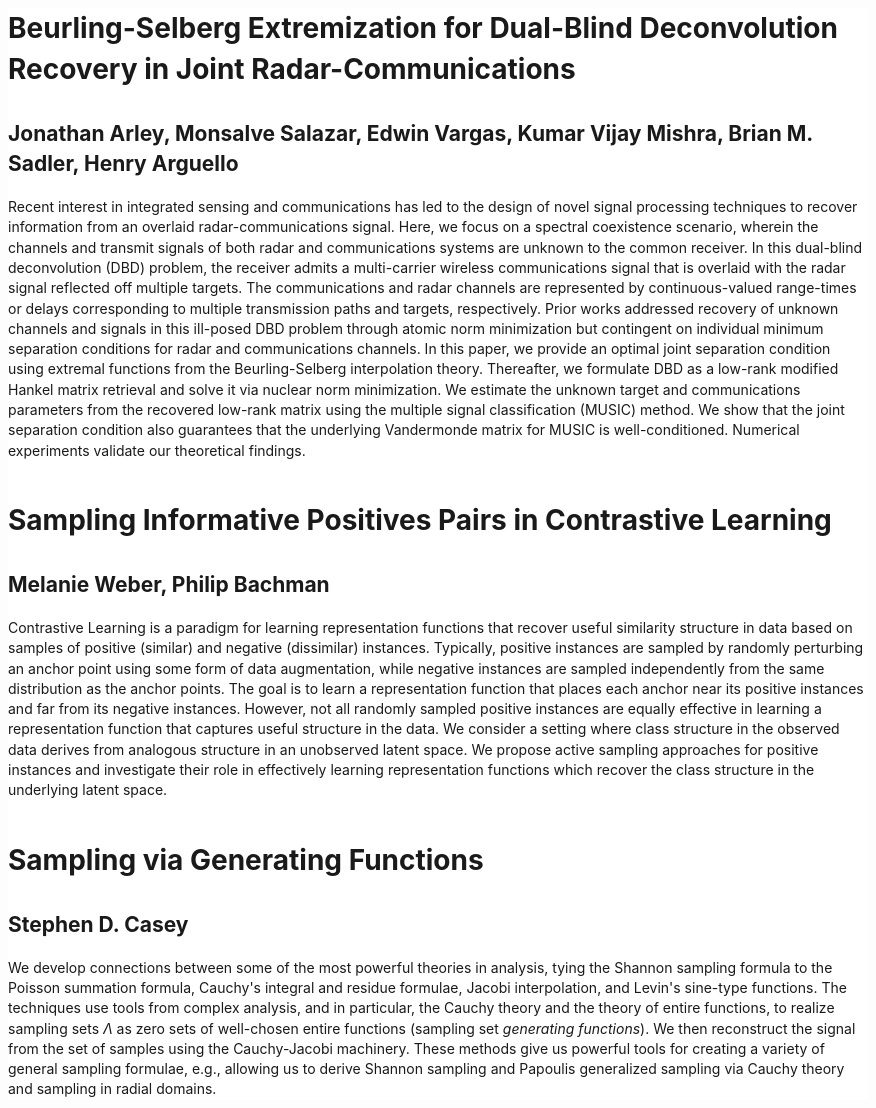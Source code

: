 
# Beurling-Selberg Extremization for Dual-Blind Deconvolution Recovery in Joint Radar-Communications
## Jonathan Arley, Monsalve Salazar, Edwin Vargas, Kumar Vijay Mishra, Brian M. Sadler, Henry Arguello
Recent interest in integrated sensing and communications has led to the design of novel signal processing techniques to recover information from an overlaid radar-communications signal. Here, we focus on a spectral coexistence scenario, wherein the channels and transmit signals of both radar and communications systems are unknown to the common receiver. In this dual-blind deconvolution (DBD) problem, the receiver admits a multi-carrier wireless communications signal that is overlaid with the radar signal reflected off multiple targets. The communications and radar channels are represented by continuous-valued range-times or delays corresponding to multiple transmission paths and targets, respectively. Prior works addressed recovery of unknown channels and signals in this ill-posed DBD problem through atomic norm minimization but contingent on individual minimum separation conditions for radar and communications channels. In this paper, we provide an optimal joint separation condition using extremal functions from the Beurling-Selberg interpolation theory. Thereafter, we formulate DBD as a low-rank modified Hankel matrix retrieval and solve it via nuclear norm minimization. We estimate the unknown target and communications parameters from the recovered low-rank matrix using the multiple signal classification (MUSIC) method. We show that the joint separation condition also guarantees that the underlying Vandermonde matrix for MUSIC is well-conditioned. Numerical experiments validate our theoretical findings.


# Sampling Informative Positives Pairs in Contrastive Learning
## Melanie Weber, Philip Bachman
Contrastive Learning is a paradigm for learning representation functions that recover useful similarity structure in data based on samples of positive (similar) and negative (dissimilar) instances. Typically, positive instances are sampled by randomly perturbing an anchor point using some form of data augmentation, while negative instances are sampled independently from the same distribution as the anchor points. The goal is to learn a representation function that places each anchor near its positive instances and far from its negative instances. However, not all randomly sampled positive instances are equally effective in learning a representation function that captures useful structure in the data. We consider a setting where class structure in the observed data derives from analogous structure in an unobserved latent space. We propose active sampling approaches for positive instances and investigate their role in effectively learning representation functions which recover the class structure in the underlying latent space.


# Sampling via Generating Functions
## Stephen D. Casey
We develop connections between some of the most powerful theories in analysis, tying the Shannon sampling formula to the Poisson summation formula, Cauchy's integral and residue formulae, Jacobi interpolation, and Levin's sine-type functions.  The techniques use tools from complex analysis, and in particular, the Cauchy theory and the theory of entire functions, to realize sampling sets $\Lambda$ as zero sets of well-chosen entire functions (sampling set *generating functions*).   We then reconstruct the signal from the set of samples using the Cauchy-Jacobi machinery. These methods give us powerful tools for creating a variety of general sampling formulae, e.g., allowing us to derive Shannon sampling and Papoulis generalized sampling via Cauchy theory and sampling in radial domains.
